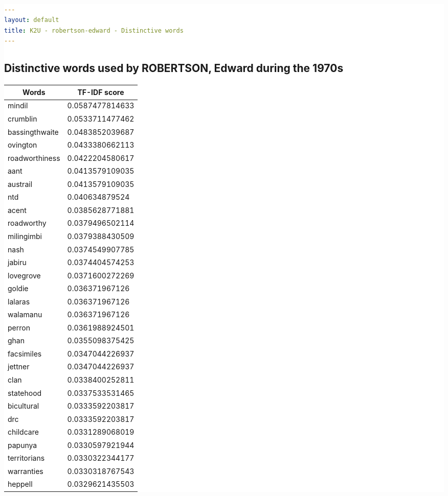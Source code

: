 ```yaml
---
layout: default
title: K2U - robertson-edward - Distinctive words
---
```

## Distinctive words used by ROBERTSON, Edward during the 1970s

| Words | TF-IDF score |
|--------------|----------------|
|mindil|0.0587477814633|
|crumblin|0.0533711477462|
|bassingthwaite|0.0483852039687|
|ovington|0.0433380662113|
|roadworthiness|0.0422204580617|
|aant|0.0413579109035|
|austrail|0.0413579109035|
|ntd|0.040634879524|
|acent|0.0385628771881|
|roadworthy|0.0379496502114|
|milingimbi|0.0379388430509|
|nash|0.0374549907785|
|jabiru|0.0374404574253|
|lovegrove|0.0371600272269|
|goldie|0.036371967126|
|lalaras|0.036371967126|
|walamanu|0.036371967126|
|perron|0.0361988924501|
|ghan|0.0355098375425|
|facsimiles|0.0347044226937|
|jettner|0.0347044226937|
|clan|0.0338400252811|
|statehood|0.0337533531465|
|bicultural|0.0333592203817|
|drc|0.0333592203817|
|childcare|0.0331289068019|
|papunya|0.0330597921944|
|territorians|0.0330322344177|
|warranties|0.0330318767543|
|heppell|0.0329621435503|